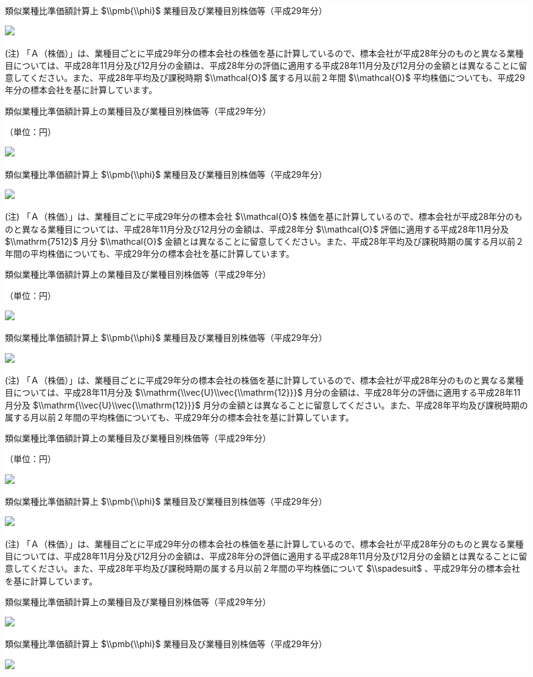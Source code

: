 類似業種比準価額計算上 $\\pmb{\\phi}$ 業種目及び業種目別株価等（平成29年分）

![](https://www.nta.go.jp/tmp/6b47f8d1-bed9-4ad4-a34d-b5ed0abd1c90/images/279d814bff9046357c4e770a3e1abe407a7c4f881a46efbc69ff62f744e2046d.jpg)

(注) 「Ａ（株価）」は、業種目ごとに平成29年分の標本会社の株価を基に計算しているので、標本会社が平成28年分のものと異なる業種目については、平成28年11月分及び12月分の金額は、平成28年分の評価に適用する平成28年11月分及び12月分の金額とは異なることに留意してください。また、平成28年平均及び課税時期 $\\mathcal{O}$ 属する月以前２年間 $\\mathcal{O}$ 平均株価についても、平成29年分の標本会社を基に計算しています。

類似業種比準価額計算上の業種目及び業種目別株価等（平成29年分）

（単位：円）

![](https://www.nta.go.jp/tmp/6b47f8d1-bed9-4ad4-a34d-b5ed0abd1c90/images/82ceceae45990ed6b6c50c567a6c9735ce76ef2318659b02549c27a8c7e5d69b.jpg)

類似業種比準価額計算上 $\\pmb{\\phi}$ 業種目及び業種目別株価等（平成29年分）

![](https://www.nta.go.jp/tmp/6b47f8d1-bed9-4ad4-a34d-b5ed0abd1c90/images/b389dae42f4996a06e80548f719bdfc22e24a478744627f50c2c4bf3071bf11e.jpg)

(注) 「Ａ（株価）」は、業種目ごとに平成29年分の標本会社 $\\mathcal{O}$ 株価を基に計算しているので、標本会社が平成28年分のものと異なる業種目については、平成28年11月分及び12月分の金額は、平成28年分 $\\mathcal{O}$ 評価に適用する平成28年11月分及 $\\mathrm{7512}$ 月分 $\\mathcal{O}$ 金額とは異なることに留意してください。また、平成28年平均及び課税時期の属する月以前２年間の平均株価についても、平成29年分の標本会社を基に計算しています。

類似業種比準価額計算上の業種目及び業種目別株価等（平成29年分）

（単位：円）

![](https://www.nta.go.jp/tmp/6b47f8d1-bed9-4ad4-a34d-b5ed0abd1c90/images/25c0fe77a917cc50d4dcfa61db0037482ec6b111fb9597fb5d5b051c2d2d29d0.jpg)

類似業種比準価額計算上 $\\pmb{\\phi}$ 業種目及び業種目別株価等（平成29年分）

![](https://www.nta.go.jp/tmp/6b47f8d1-bed9-4ad4-a34d-b5ed0abd1c90/images/2c659ba78606645f2dfec8ccdc7e4826bd4b20208b1144e274f43cb8c413d2ef.jpg)

(注) 「Ａ（株価）」は、業種目ごとに平成29年分の標本会社の株価を基に計算しているので、標本会社が平成28年分のものと異なる業種目については、平成28年11月分及 $\\mathrm{\\vec{U}\\vec{\\mathrm{12}}}$ 月分の金額は、平成28年分の評価に適用する平成28年11月分及 $\\mathrm{\\vec{U}\\vec{\\mathrm{12}}}$ 月分の金額とは異なることに留意してください。また、平成28年平均及び課税時期の属する月以前２年間の平均株価についても、平成29年分の標本会社を基に計算しています。

類似業種比準価額計算上の業種目及び業種目別株価等（平成29年分）

（単位：円）

![](https://www.nta.go.jp/tmp/6b47f8d1-bed9-4ad4-a34d-b5ed0abd1c90/images/b54ab58ac06209f6e1cadea9773013ef4c5607b9e75f41b3414b3d1370fed53f.jpg)

類似業種比準価額計算上 $\\pmb{\\phi}$ 業種目及び業種目別株価等（平成29年分）

![](https://www.nta.go.jp/tmp/6b47f8d1-bed9-4ad4-a34d-b5ed0abd1c90/images/a99a834f2d02c1924ee02b5c3443dd64dc819d03a93304a2ce3f2177c269df21.jpg)

(注) 「Ａ（株価）」は、業種目ごとに平成29年分の標本会社の株価を基に計算しているので、標本会社が平成28年分のものと異なる業種目については、平成28年11月分及び12月分の金額は、平成28年分の評価に適用する平成28年11月分及び12月分の金額とは異なることに留意してください。また、平成28年平均及び課税時期の属する月以前２年間の平均株価について $\\spadesuit$ 、平成29年分の標本会社を基に計算しています。

類似業種比準価額計算上の業種目及び業種目別株価等（平成29年分）

![](https://www.nta.go.jp/tmp/6b47f8d1-bed9-4ad4-a34d-b5ed0abd1c90/images/393a080311db7218319e789a7bc00d6cadcd56c8b6cfdd2ef7bc4c20a80cd72e.jpg)

類似業種比準価額計算上 $\\pmb{\\phi}$ 業種目及び業種目別株価等（平成29年分）

![](https://www.nta.go.jp/tmp/6b47f8d1-bed9-4ad4-a34d-b5ed0abd1c90/images/ca3c85266a29fb22c4ce43ec5a7b4971e74676773e1ad3e407cd1060dab56c4b.jpg)
